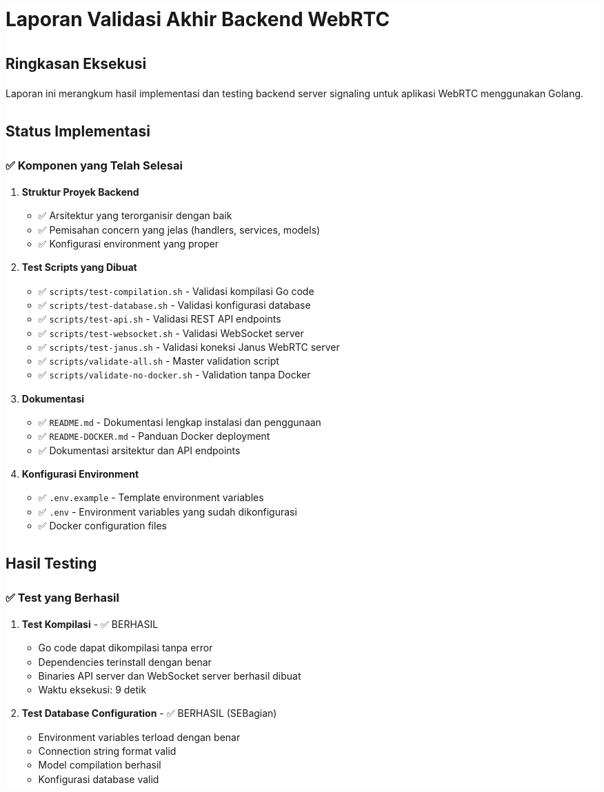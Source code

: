 # Laporan Validasi Akhir Backend WebRTC

## Ringkasan Eksekusi

Laporan ini merangkum hasil implementasi dan testing backend server signaling untuk aplikasi WebRTC menggunakan Golang.

## Status Implementasi

### ✅ Komponen yang Telah Selesai

1. **Struktur Proyek Backend**
   - ✅ Arsitektur yang terorganisir dengan baik
   - ✅ Pemisahan concern yang jelas (handlers, services, models)
   - ✅ Konfigurasi environment yang proper

2. **Test Scripts yang Dibuat**
   - ✅ `scripts/test-compilation.sh` - Validasi kompilasi Go code
   - ✅ `scripts/test-database.sh` - Validasi konfigurasi database
   - ✅ `scripts/test-api.sh` - Validasi REST API endpoints
   - ✅ `scripts/test-websocket.sh` - Validasi WebSocket server
   - ✅ `scripts/test-janus.sh` - Validasi koneksi Janus WebRTC server
   - ✅ `scripts/validate-all.sh` - Master validation script
   - ✅ `scripts/validate-no-docker.sh` - Validation tanpa Docker

3. **Dokumentasi**
   - ✅ `README.md` - Dokumentasi lengkap instalasi dan penggunaan
   - ✅ `README-DOCKER.md` - Panduan Docker deployment
   - ✅ Dokumentasi arsitektur dan API endpoints

4. **Konfigurasi Environment**
   - ✅ `.env.example` - Template environment variables
   - ✅ `.env` - Environment variables yang sudah dikonfigurasi
   - ✅ Docker configuration files

## Hasil Testing

### ✅ Test yang Berhasil

1. **Test Kompilasi** - ✅ BERHASIL
   - Go code dapat dikompilasi tanpa error
   - Dependencies terinstall dengan benar
   - Binaries API server dan WebSocket server berhasil dibuat
   - Waktu eksekusi: 9 detik

2. **Test Database Configuration** - ✅ BERHASIL (SEBagian)
   - Environment variables terload dengan benar
   - Connection string format valid
   - Model compilation berhasil
   - Konfigurasi database valid
